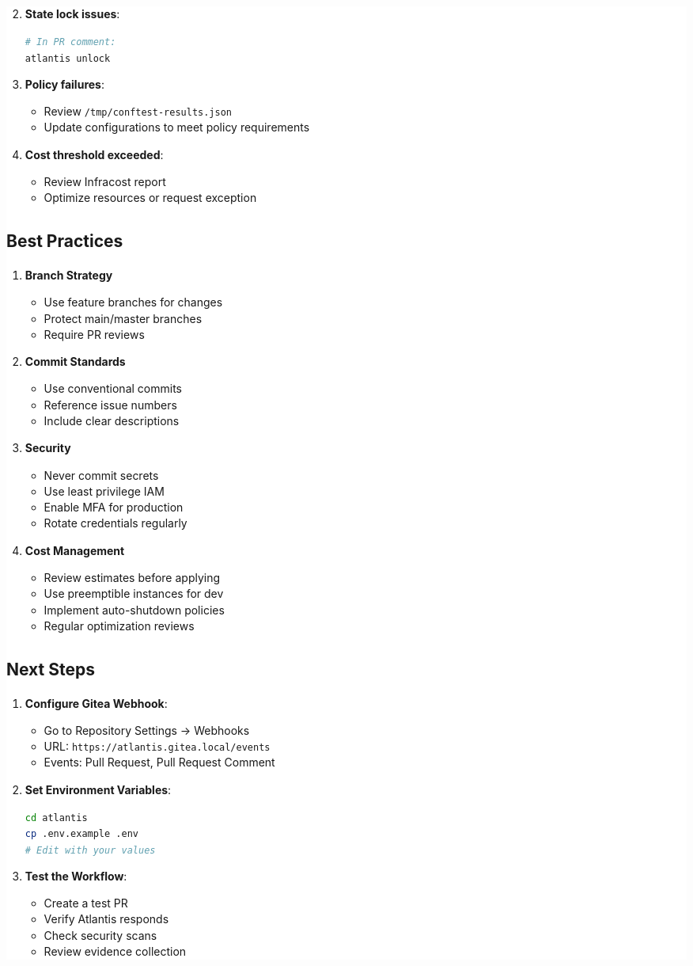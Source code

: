 2. **State lock issues**:
   ```bash
   # In PR comment:
   atlantis unlock
   ```

3. **Policy failures**:
   - Review `/tmp/conftest-results.json`
   - Update configurations to meet policy requirements

4. **Cost threshold exceeded**:
   - Review Infracost report
   - Optimize resources or request exception

## Best Practices

1. **Branch Strategy**
   - Use feature branches for changes
   - Protect main/master branches
   - Require PR reviews

2. **Commit Standards**
   - Use conventional commits
   - Reference issue numbers
   - Include clear descriptions

3. **Security**
   - Never commit secrets
   - Use least privilege IAM
   - Enable MFA for production
   - Rotate credentials regularly

4. **Cost Management**
   - Review estimates before applying
   - Use preemptible instances for dev
   - Implement auto-shutdown policies
   - Regular optimization reviews

## Next Steps

1. **Configure Gitea Webhook**:
   - Go to Repository Settings → Webhooks
   - URL: `https://atlantis.gitea.local/events`
   - Events: Pull Request, Pull Request Comment

2. **Set Environment Variables**:
   ```bash
   cd atlantis
   cp .env.example .env
   # Edit with your values
   ```

3. **Test the Workflow**:
   - Create a test PR
   - Verify Atlantis responds
   - Check security scans
   - Review evidence collection
